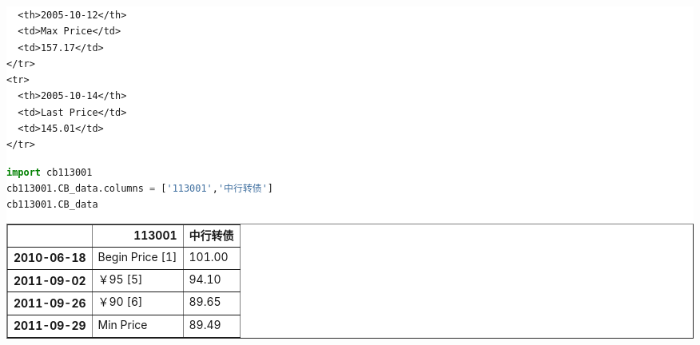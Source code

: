       <th>2005-10-12</th>
      <td>Max Price</td>
      <td>157.17</td>
    </tr>
    <tr>
      <th>2005-10-14</th>
      <td>Last Price</td>
      <td>145.01</td>
    </tr>
  </tbody>
</table>
</div>




```python
import cb113001
cb113001.CB_data.columns = ['113001','中行转债']
cb113001.CB_data
```




<div>
<style>
    .dataframe thead tr:only-child th {
        text-align: right;
    }

    .dataframe thead th {
        text-align: left;
    }

    .dataframe tbody tr th {
        vertical-align: top;
    }
</style>
<table border="1" class="dataframe">
  <thead>
    <tr style="text-align: right;">
      <th></th>
      <th>113001</th>
      <th>中行转债</th>
    </tr>
  </thead>
  <tbody>
    <tr>
      <th>2010-06-18</th>
      <td>Begin Price [1]</td>
      <td>101.00</td>
    </tr>
    <tr>
      <th>2011-09-02</th>
      <td>￥95 [5]</td>
      <td>94.10</td>
    </tr>
    <tr>
      <th>2011-09-26</th>
      <td>￥90 [6]</td>
      <td>89.65</td>
    </tr>
    <tr>
      <th>2011-09-29</th>
      <td>Min Price</td>
      <td>89.49</td>
    </tr>